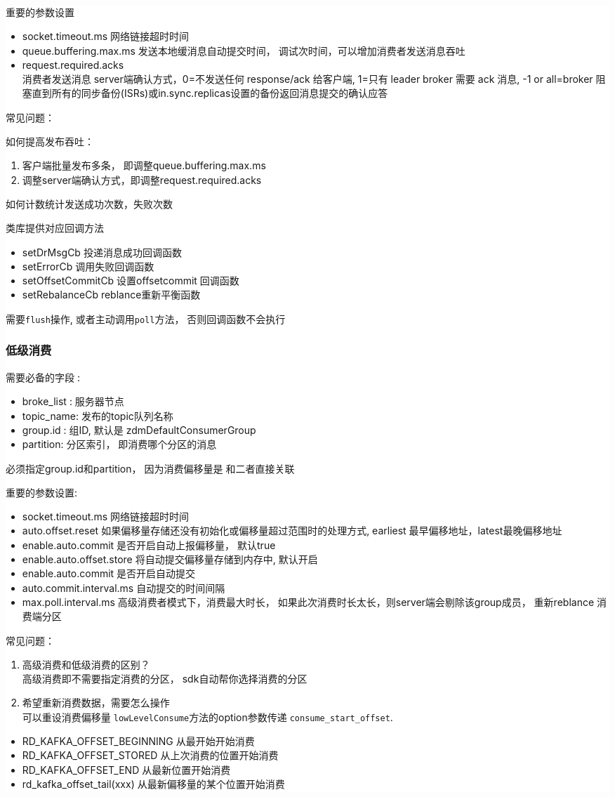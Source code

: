 重要的参数设置

*  socket.timeout.ms  网络链接超时时间 
*  queue.buffering.max.ms 发送本地缓消息自动提交时间， 调试次时间，可以增加消费者发送消息吞吐
*  request.required.acks  
   消费者发送消息 server端确认方式，0=不发送任何 response/ack 给客户端, 1=只有 leader broker 需要 ack 消息, -1 or all=broker 阻塞直到所有的同步备份(ISRs)或in.sync.replicas设置的备份返回消息提交的确认应答

常见问题： 

如何提高发布吞吐：  

1. 客户端批量发布多条， 即调整queue.buffering.max.ms
2. 调整server端确认方式，即调整request.required.acks  

如何计数统计发送成功次数，失败次数

类库提供对应回调方法

* setDrMsgCb 投递消息成功回调函数
* setErrorCb 调用失败回调函数
* setOffsetCommitCb 设置offsetcommit 回调函数
* setRebalanceCb  reblance重新平衡函数

需要`flush`操作, 或者主动调用`poll`方法， 否则回调函数不会执行

### 低级消费
需要必备的字段 :

* broke_list : 服务器节点
* topic_name: 发布的topic队列名称
* group.id : 组ID, 默认是 zdmDefaultConsumerGroup
* partition: 分区索引， 即消费哪个分区的消息

必须指定group.id和partition， 因为消费偏移量是 和二者直接关联

重要的参数设置:

*  socket.timeout.ms  网络链接超时时间 
*  auto.offset.reset 如果偏移量存储还没有初始化或偏移量超过范围时的处理方式, earliest 最早偏移地址，latest最晚偏移地址
*  enable.auto.commit 是否开启自动上报偏移量， 默认true
* enable.auto.offset.store 将自动提交偏移量存储到内存中, 默认开启
* enable.auto.commit 是否开启自动提交
* auto.commit.interval.ms 自动提交的时间间隔
* max.poll.interval.ms 高级消费者模式下，消费最大时长， 如果此次消费时长太长，则server端会剔除该group成员， 重新reblance 消费端分区

常见问题：

1. 高级消费和低级消费的区别？   
高级消费即不需要指定消费的分区， sdk自动帮你选择消费的分区

2. 希望重新消费数据，需要怎么操作   
  可以重设消费偏移量 `lowLevelConsume`方法的option参数传递 `consume_start_offset`. 
 *   RD_KAFKA_OFFSET_BEGINNING 从最开始开始消费
 *   RD_KAFKA_OFFSET_STORED 从上次消费的位置开始消费
 *   RD_KAFKA_OFFSET_END 从最新位置开始消费
 *   rd_kafka_offset_tail(xxx) 从最新偏移量的某个位置开始消费
